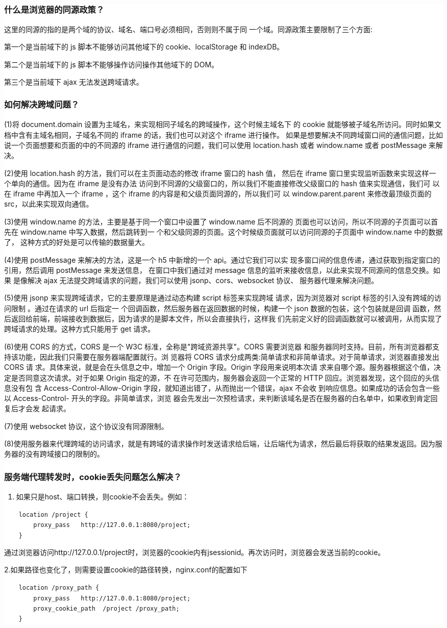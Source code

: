 
### 什么是浏览器的同源政策？

这里的同源的指的是两个域的协议、域名、端口号必须相同，否则则不属于同 一个域。同源政策主要限制了三个方面:

第一个是当前域下的 js 脚本不能够访问其他域下的 cookie、localStorage 和 indexDB。 

第二个是当前域下的 js 脚本不能够操作访问操作其他域下的 DOM。

第三个是当前域下 ajax 无法发送跨域请求。

### 如何解决跨域问题？

(1)将 document.domain 设置为主域名，来实现相同子域名的跨域操作，这个时候主域名下 的 cookie 就能够被子域名所访问。同时如果文档中含有主域名相同，子域名不同的 iframe 的话，我们也可以对这个 iframe 进行操作。
如果是想要解决不同跨域窗口间的通信问题，比如说一个页面想要和页面的中的不同源的 iframe 进行通信的问题，我们可以使用 location.hash 或者 window.name 或者 postMessage 来解决。

(2)使用 location.hash 的方法，我们可以在主页面动态的修改 iframe 窗口的 hash 值， 然后在 iframe 窗口里实现监听函数来实现这样一个单向的通信。因为在 iframe 是没有办法 访问到不同源的父级窗口的，所以我们不能直接修改父级窗口的 hash 值来实现通信，我们可 以在 iframe 中再加入一个 iframe ，这个 iframe 的内容是和父级页面同源的，所以我们可 以 window.parent.parent 来修改最顶级页面的 src，以此来实现双向通信。

(3)使用 window.name 的方法，主要是基于同一个窗口中设置了 window.name 后不同源的 页面也可以访问，所以不同源的子页面可以首先在 window.name 中写入数据，然后跳转到一 个和父级同源的页面。这个时候级页面就可以访问同源的子页面中 window.name 中的数据了， 这种方式的好处是可以传输的数据量大。

(4)使用 postMessage 来解决的方法，这是一个 h5 中新增的一个 api。通过它我们可以实 现多窗口间的信息传递，通过获取到指定窗口的引用，然后调用 postMessage 来发送信息， 在窗口中我们通过对 message 信息的监听来接收信息，以此来实现不同源间的信息交换。如果 是像解决 ajax 无法提交跨域请求的问题，我们可以使用 jsonp、cors、websocket 协议、 服务器代理来解决问题。

(5)使用 jsonp 来实现跨域请求，它的主要原理是通过动态构建 script 标签来实现跨域 请求，因为浏览器对 script 标签的引入没有跨域的访问限制 。通过在请求的 url 后指定一 个回调函数，然后服务器在返回数据的时候，构建一个 json 数据的包装，这个包装就是回调 函数，然后返回给前端，前端接收到数据后，因为请求的是脚本文件，所以会直接执行，这样我 们先前定义好的回调函数就可以被调用，从而实现了跨域请求的处理。这种方式只能用于 get 请求。

(6)使用 CORS 的方式，CORS 是一个 W3C 标准，全称是"跨域资源共享"。CORS 需要浏览器 和服务器同时支持。目前，所有浏览器都支持该功能，因此我们只需要在服务器端配置就行。浏 览器将 CORS 请求分成两类:简单请求和非简单请求。对于简单请求，浏览器直接发出 CORS 请 求。具体来说，就是会在头信息之中，增加一个 Origin 字段。Origin 字段用来说明本次请 求来自哪个源。服务器根据这个值，决定是否同意这次请求。对于如果 Origin 指定的源，不 在许可范围内，服务器会返回一个正常的 HTTP 回应。浏览器发现，这个回应的头信息没有包 含 Access-Control-Allow-Origin 字段，就知道出错了，从而抛出一个错误，ajax 不会收 到响应信息。如果成功的话会包含一些以 Access-Control- 开头的字段。非简单请求，浏览 器会先发出一次预检请求，来判断该域名是否在服务器的白名单中，如果收到肯定回复后才会发 起请求。
                                                                                                                         
(7)使用 websocket 协议，这个协议没有同源限制。

(8)使用服务器来代理跨域的访问请求，就是有跨域的请求操作时发送请求给后端，让后端代为请求，然后最后将获取的结果发返回。因为服务器的没有跨域接口的限制的。

### 服务端代理转发时，cookie丢失问题怎么解决？

1. 如果只是host、端口转换，则cookie不会丢失。例如：

```
    location /project {
        proxy_pass   http://127.0.0.1:8080/project;
    }
```


通过浏览器访问http://127.0.0.1/project时，浏览器的cookie内有jsessionid。再次访问时，浏览器会发送当前的cookie。

2.如果路径也变化了，则需要设置cookie的路径转换，nginx.conf的配置如下

``` 
    location /proxy_path {
        proxy_pass   http://127.0.0.1:8080/project;
        proxy_cookie_path  /project /proxy_path;
    }
```
